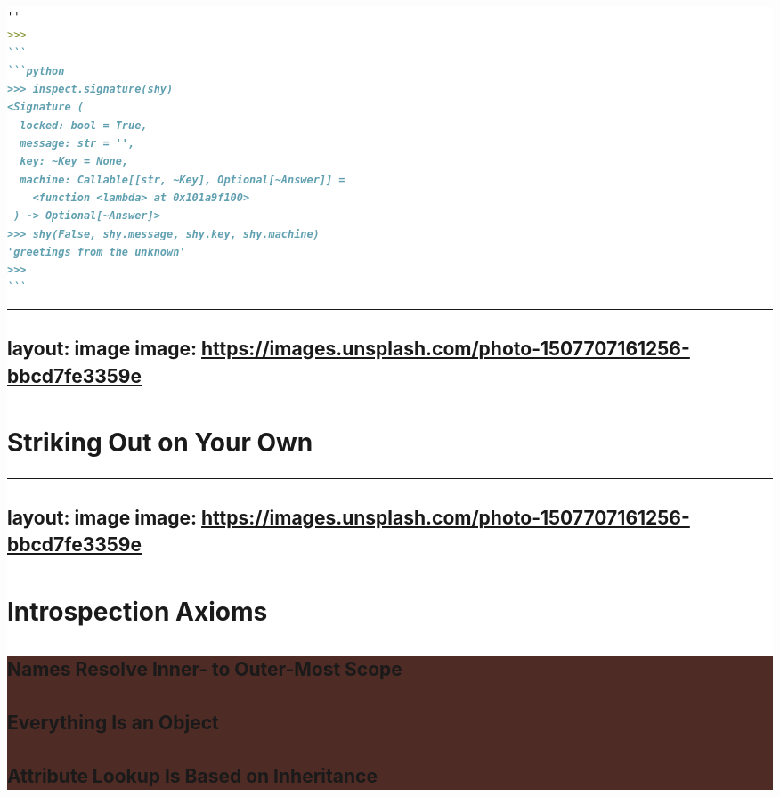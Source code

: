 ````md magic-move
''
>>> 
```
```python
>>> inspect.signature(shy)
<Signature (
  locked: bool = True,
  message: str = '',
  key: ~Key = None,
  machine: Callable[[str, ~Key], Optional[~Answer]] =
    <function <lambda> at 0x101a9f100>
 ) -> Optional[~Answer]>
>>> shy(False, shy.message, shy.key, shy.machine)
'greetings from the unknown'
>>> 
```
````

<BarBottom  color="#F8F8F0" bg="#271307" title="slides.ucodery.com/intro-to-introspection">
  <Item text="@ucodery"><carbon:logo-github /></Item>
  <Item text="@ucodery@fosstodon.org"><carbon:logo-mastodon /></Item>
</BarBottom>



---
layout: image
image: https://images.unsplash.com/photo-1507707161256-bbcd7fe3359e
---

# Striking Out on Your Own

<BarBottom  color="#F8F8F0" bg="#7A391E" title="slides.ucodery.com/intro-to-introspection">
  <Item text="@ucodery"><carbon:logo-github /></Item>
  <Item text="@ucodery@fosstodon.org"><carbon:logo-mastodon /></Item>
</BarBottom>



---
layout: image
image: https://images.unsplash.com/photo-1507707161256-bbcd7fe3359e
---

<div class="grid grid-cols-2 w-full h-full auto-rows-fr">
  <div class="slidev-layout repadh1">
    <h1>Introspection Axioms</h1>
  </div>
  <div class="slidev-layout ii-content repadh2 default slidev-page" style="background-color: rgb(65 25 19 / 92%)">
    <h2>Names Resolve Inner- to Outer-Most Scope</h2>
    <h2>Everything Is an Object</h2>
    <h2>Attribute Lookup Is Based on Inheritance</h2>
  </div>
</div>
